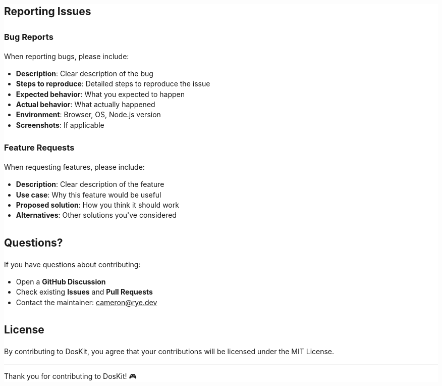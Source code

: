 ## Reporting Issues

### Bug Reports

When reporting bugs, please include:
- **Description**: Clear description of the bug
- **Steps to reproduce**: Detailed steps to reproduce the issue
- **Expected behavior**: What you expected to happen
- **Actual behavior**: What actually happened
- **Environment**: Browser, OS, Node.js version
- **Screenshots**: If applicable

### Feature Requests

When requesting features, please include:
- **Description**: Clear description of the feature
- **Use case**: Why this feature would be useful
- **Proposed solution**: How you think it should work
- **Alternatives**: Other solutions you've considered

## Questions?

If you have questions about contributing:
- Open a **GitHub Discussion**
- Check existing **Issues** and **Pull Requests**
- Contact the maintainer: [cameron@rye.dev](mailto:cameron@rye.dev)

## License

By contributing to DosKit, you agree that your contributions will be licensed under the MIT License.

---

Thank you for contributing to DosKit! 🎮

